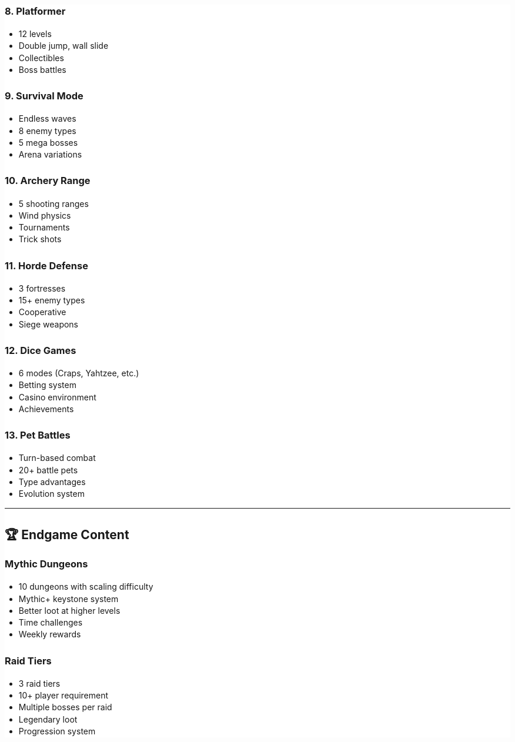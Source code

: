 ### 8. Platformer
- 12 levels
- Double jump, wall slide
- Collectibles
- Boss battles

### 9. Survival Mode
- Endless waves
- 8 enemy types
- 5 mega bosses
- Arena variations

### 10. Archery Range
- 5 shooting ranges
- Wind physics
- Tournaments
- Trick shots

### 11. Horde Defense
- 3 fortresses
- 15+ enemy types
- Cooperative
- Siege weapons

### 12. Dice Games
- 6 modes (Craps, Yahtzee, etc.)
- Betting system
- Casino environment
- Achievements

### 13. Pet Battles
- Turn-based combat
- 20+ battle pets
- Type advantages
- Evolution system

---

## 🏆 Endgame Content

### Mythic Dungeons
- 10 dungeons with scaling difficulty
- Mythic+ keystone system
- Better loot at higher levels
- Time challenges
- Weekly rewards

### Raid Tiers
- 3 raid tiers
- 10+ player requirement
- Multiple bosses per raid
- Legendary loot
- Progression system
